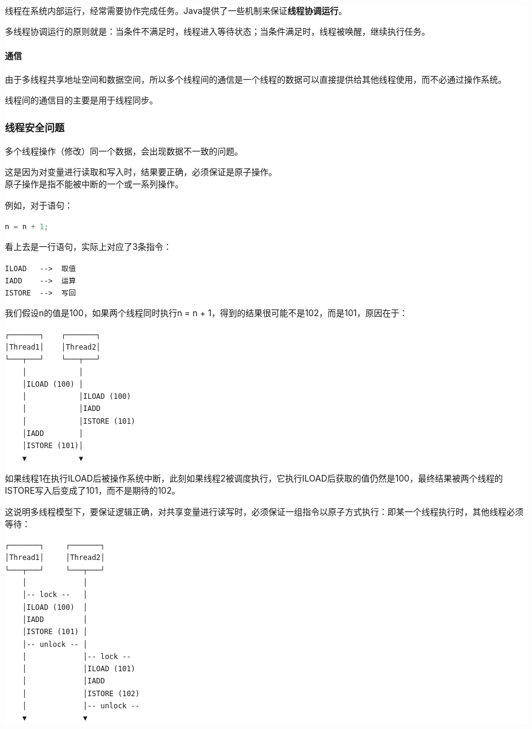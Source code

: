 线程在系统内部运行，经常需要协作完成任务。Java提供了一些机制来保证**线程协调运行**。

多线程协调运行的原则就是：当条件不满足时，线程进入等待状态；当条件满足时，线程被唤醒，继续执行任务。

#### 通信
由于多线程共享地址空间和数据空间，所以多个线程间的通信是一个线程的数据可以直接提供给其他线程使用，而不必通过操作系统。

线程间的通信目的主要是用于线程同步。


### 线程安全问题
多个线程操作（修改）同一个数据，会出现数据不一致的问题。

这是因为对变量进行读取和写入时，结果要正确，必须保证是原子操作。  
原子操作是指不能被中断的一个或一系列操作。

例如，对于语句：
```Java
n = n + 1;
```
看上去是一行语句，实际上对应了3条指令：
```
ILOAD   -->  取值
IADD    -->  运算
ISTORE  -->  写回
```
我们假设n的值是100，如果两个线程同时执行n = n + 1，得到的结果很可能不是102，而是101，原因在于：
```
┌───────┐    ┌───────┐
│Thread1│    │Thread2│
└───┬───┘    └───┬───┘
    │            │
    │ILOAD (100) │
    │            │ILOAD (100)
    │            │IADD
    │            │ISTORE (101)
    │IADD        │
    │ISTORE (101)│
    ▼            ▼
```
如果线程1在执行ILOAD后被操作系统中断，此刻如果线程2被调度执行，它执行ILOAD后获取的值仍然是100，最终结果被两个线程的ISTORE写入后变成了101，而不是期待的102。

这说明多线程模型下，要保证逻辑正确，对共享变量进行读写时，必须保证一组指令以原子方式执行：即某一个线程执行时，其他线程必须等待：
```
┌───────┐     ┌───────┐
│Thread1│     │Thread2│
└───┬───┘     └───┬───┘
    │             │
    │-- lock --   │
    │ILOAD (100)  │
    │IADD         │
    │ISTORE (101) │
    │-- unlock -- │
    │             │-- lock --
    │             │ILOAD (101)
    │             │IADD
    │             │ISTORE (102)
    │             │-- unlock --
    ▼             ▼
```
